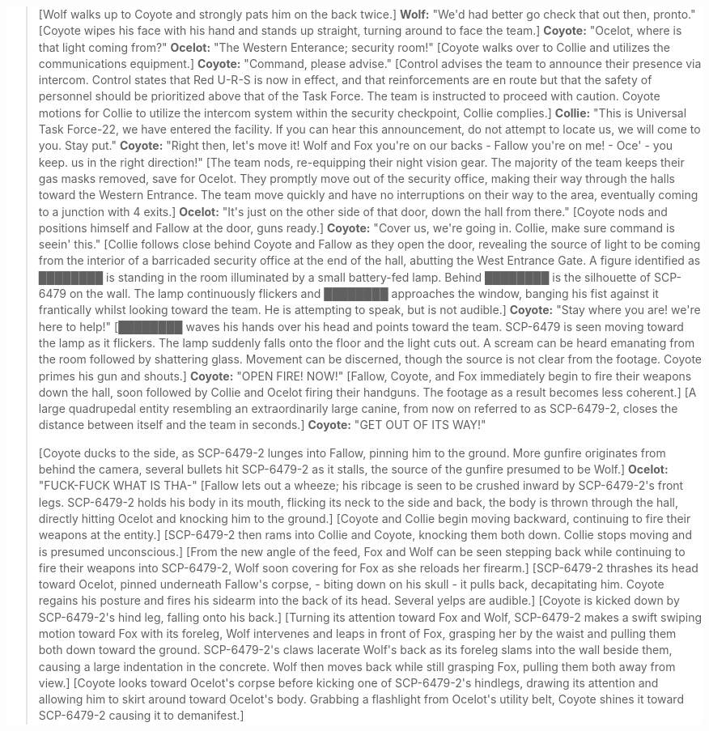 > [Wolf walks up to Coyote and strongly pats him on the back twice.]
> **Wolf:** "We'd had better go check that out then, pronto."
> [Coyote wipes his face with his hand and stands up straight, turning around to face the team.]
> **Coyote:** "Ocelot, where is that light coming from?"
> **Ocelot:** "The Western Enterance; security room!"
> [Coyote walks over to Collie and utilizes the communications equipment.]
> **Coyote:** "Command, please advise."
> [Control advises the team to announce their presence via intercom. Control states that Red U-R-S is now in effect, and that reinforcements are en route but that the safety of personnel should be prioritized above that of the Task Force. The team is instructed to proceed with caution. Coyote motions for Collie to utilize the intercom system within the security checkpoint, Collie complies.]
> **Collie:** "This is Universal Task Force-22, we have entered the facility. If you can hear this announcement, do not attempt to locate us, we will come to you. Stay put."
> **Coyote:** "Right then, let's move it! Wolf and Fox you're on our backs - Fallow you're on me! - Oce' - you keep. us in the right direction!"
> [The team nods, re-equipping their night vision gear. The majority of the team keeps their gas masks removed, save for Ocelot. They promptly move out of the security office, making their way through the halls toward the Western Entrance. The team move quickly and have no interruptions on their way to the area, eventually coming to a junction with 4 exits.]
> **Ocelot:** "It's just on the other side of that door, down the hall from there."
> [Coyote nods and positions himself and Fallow at the door, guns ready.]
> **Coyote:** "Cover us, we're going in. Collie, make sure command is seein' this."
> [Collie follows close behind Coyote and Fallow as they open the door, revealing the source of light to be coming from the interior of a barricaded security office at the end of the hall, abutting the West Entrance Gate. A figure identified as ████████ is standing in the room illuminated by a small battery-fed lamp. Behind ████████ is the silhouette of SCP-6479 on the wall. The lamp continuously flickers and ████████ approaches the window, banging his fist against it frantically whilst looking toward the team. He is attempting to speak, but is not audible.]
> **Coyote:** "Stay where you are! we're here to help!"
> [████████ waves his hands over his head and points toward the team. SCP-6479 is seen moving toward the lamp as it flickers. The lamp suddenly falls onto the floor and the light cuts out. A scream can be heard emanating from the room followed by shattering glass. Movement can be discerned, though the source is not clear from the footage. Coyote primes his gun and shouts.]
> **Coyote:** "OPEN FIRE! NOW!"
> [Fallow, Coyote, and Fox immediately begin to fire their weapons down the hall, soon followed by Collie and Ocelot firing their handguns. The footage as a result becomes less coherent.]
> [A large quadrupedal entity resembling an extraordinarily large canine, from now on referred to as SCP-6479-2, closes the distance between itself and the team in seconds.]
> **Coyote:** "GET OUT OF ITS WAY!"  
>    
>  [Coyote ducks to the side, as SCP-6479-2 lunges into Fallow, pinning him to the ground. More gunfire originates from behind the camera, several bullets hit SCP-6479-2 as it stalls, the source of the gunfire presumed to be Wolf.]
> **Ocelot:** "FUCK-FUCK WHAT IS THA-"
> [Fallow lets out a wheeze; his ribcage is seen to be crushed inward by SCP-6479-2's front legs. SCP-6479-2 holds his body in its mouth, flicking its neck to the side and back, the body is thrown through the hall, directly hitting Ocelot and knocking him to the ground.]
> [Coyote and Collie begin moving backward, continuing to fire their weapons at the entity.]
> [SCP-6479-2 then rams into Collie and Coyote, knocking them both down. Collie stops moving and is presumed unconscious.]
> [From the new angle of the feed, Fox and Wolf can be seen stepping back while continuing to fire their weapons into SCP-6479-2, Wolf soon covering for Fox as she reloads her firearm.]
> [SCP-6479-2 thrashes its head toward Ocelot, pinned underneath Fallow's corpse, - biting down on his skull - it pulls back, decapitating him. Coyote regains his posture and fires his sidearm into the back of its head. Several yelps are audible.]
> [Coyote is kicked down by SCP-6479-2's hind leg, falling onto his back.]
> [Turning its attention toward Fox and Wolf, SCP-6479-2 makes a swift swiping motion toward Fox with its foreleg, Wolf intervenes and leaps in front of Fox, grasping her by the waist and pulling them both down toward the ground. SCP-6479-2's claws lacerate Wolf's back as its foreleg slams into the wall beside them, causing a large indentation in the concrete. Wolf then moves back while still grasping Fox, pulling them both away from view.]
> [Coyote looks toward Ocelot's corpse before kicking one of SCP-6479-2's hindlegs, drawing its attention and allowing him to skirt around toward Ocelot's body. Grabbing a flashlight from Ocelot's utility belt, Coyote shines it toward SCP-6479-2 causing it to demanifest.]
